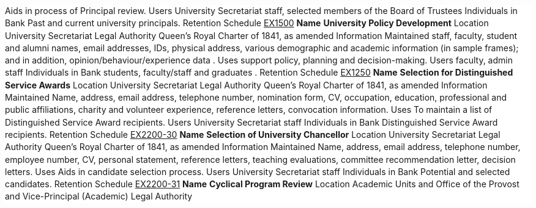 Aids in process of Principal review.
Users
University Secretariat staff, selected members of the Board of Trustees
Individuals in Bank
Past and current university principals.
Retention Schedule
[EX1500](http://records-retention.library.queensu.ca/directory-records.php?schedule=EX1500)
**Name**
**University Policy Development**
Location
University Secretariat
Legal Authority
Queen’s Royal Charter of 1841, as amended
Information Maintained
staff, faculty, student and alumni names, email addresses, IDs, physical address, various demographic and academic information (in sample frames); and in addition, opinion/behaviour/experience data .
Uses
support policy, planning and decision-making.
Users
faculty, admin staff
Individuals in Bank
students, faculty/staff and graduates .
Retention Schedule
[EX1250](http://records-retention.library.queensu.ca/directory-records.php?schedule=EX1250)
**Name**
**Selection for Distinguished Service Awards**
Location
University Secretariat
Legal Authority
Queen’s Royal Charter of 1841, as amended
Information Maintained
Name, address, email address, telephone number, nomination form, CV, occupation, education, professional and public affiliations, charity and volunteer experience, reference letters, convocation information.
Uses
To maintain a list of Distinguished Service Award recipients.
Users
University Secretariat staff
Individuals in Bank
Distinguished Service Award recipients.
Retention Schedule
[EX2200-30](http://records-retention.library.queensu.ca/directory-records.php?series=EX2200.30)
**Name**
**Selection of University Chancellor**
Location
University Secretariat
Legal Authority
Queen’s Royal Charter of 1841, as amended
Information Maintained
Name, address, email address, telephone number, employee number, CV, personal statement, reference letters, teaching evaluations, committee recommendation letter, decision letters.
Uses
Aids in candidate selection process.
Users
University Secretariat staff
Individuals in Bank
Potential and selected candidates.
Retention Schedule
[EX2200-31](http://records-retention.library.queensu.ca/directory-records.php?series=EX2200.31)
**Name**
**Cyclical Program Review**
Location
Academic Units and Office of the Provost and Vice-Principal (Academic)
Legal Authority